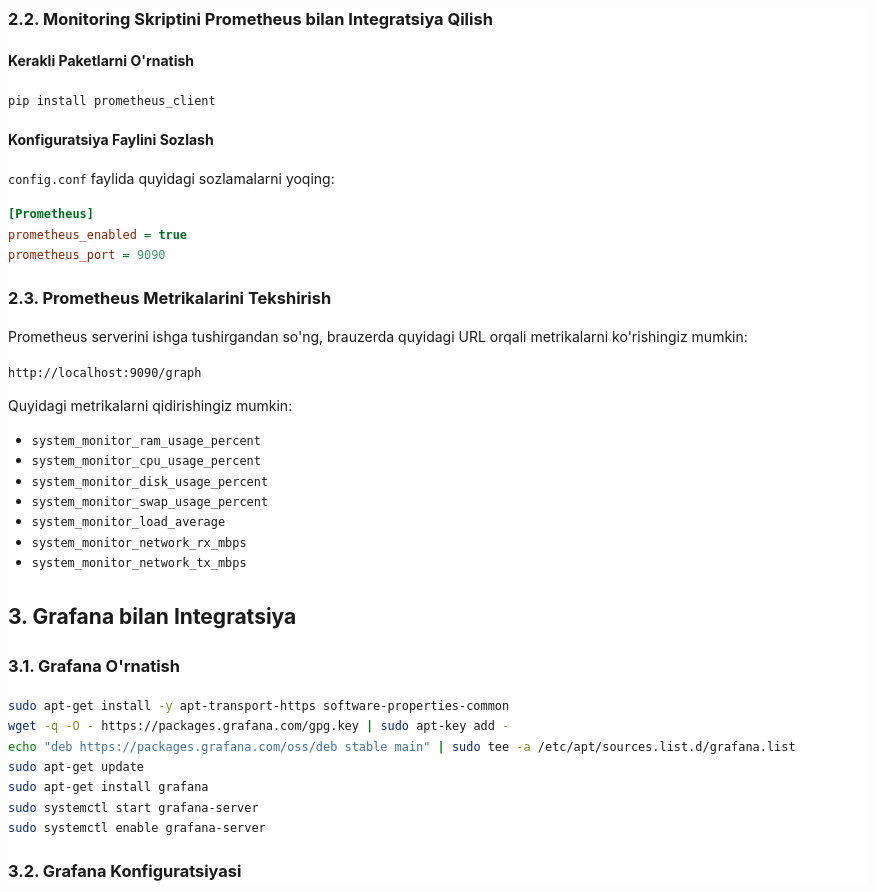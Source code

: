 ### 2.2. Monitoring Skriptini Prometheus bilan Integratsiya Qilish

#### Kerakli Paketlarni O'rnatish

```bash
pip install prometheus_client
```

#### Konfiguratsiya Faylini Sozlash

`config.conf` faylida quyidagi sozlamalarni yoqing:

```ini
[Prometheus]
prometheus_enabled = true
prometheus_port = 9090
```

### 2.3. Prometheus Metrikalarini Tekshirish

Prometheus serverini ishga tushirgandan so'ng, brauzerda quyidagi URL orqali metrikalarni ko'rishingiz mumkin:

```
http://localhost:9090/graph
```

Quyidagi metrikalarni qidirishingiz mumkin:

- `system_monitor_ram_usage_percent`
- `system_monitor_cpu_usage_percent`
- `system_monitor_disk_usage_percent`
- `system_monitor_swap_usage_percent`
- `system_monitor_load_average`
- `system_monitor_network_rx_mbps`
- `system_monitor_network_tx_mbps`

## 3. Grafana bilan Integratsiya

### 3.1. Grafana O'rnatish

```bash
sudo apt-get install -y apt-transport-https software-properties-common
wget -q -O - https://packages.grafana.com/gpg.key | sudo apt-key add -
echo "deb https://packages.grafana.com/oss/deb stable main" | sudo tee -a /etc/apt/sources.list.d/grafana.list
sudo apt-get update
sudo apt-get install grafana
sudo systemctl start grafana-server
sudo systemctl enable grafana-server
```

### 3.2. Grafana Konfiguratsiyasi
